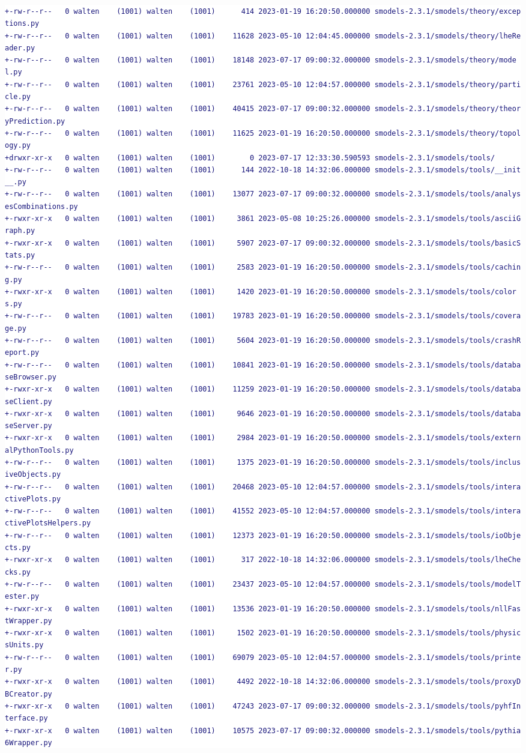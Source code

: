 ```diff
+-rw-r--r--   0 walten    (1001) walten    (1001)      414 2023-01-19 16:20:50.000000 smodels-2.3.1/smodels/theory/exceptions.py
+-rw-r--r--   0 walten    (1001) walten    (1001)    11628 2023-05-10 12:04:45.000000 smodels-2.3.1/smodels/theory/lheReader.py
+-rw-r--r--   0 walten    (1001) walten    (1001)    18148 2023-07-17 09:00:32.000000 smodels-2.3.1/smodels/theory/model.py
+-rw-r--r--   0 walten    (1001) walten    (1001)    23761 2023-05-10 12:04:57.000000 smodels-2.3.1/smodels/theory/particle.py
+-rw-r--r--   0 walten    (1001) walten    (1001)    40415 2023-07-17 09:00:32.000000 smodels-2.3.1/smodels/theory/theoryPrediction.py
+-rw-r--r--   0 walten    (1001) walten    (1001)    11625 2023-01-19 16:20:50.000000 smodels-2.3.1/smodels/theory/topology.py
+drwxr-xr-x   0 walten    (1001) walten    (1001)        0 2023-07-17 12:33:30.590593 smodels-2.3.1/smodels/tools/
+-rw-r--r--   0 walten    (1001) walten    (1001)      144 2022-10-18 14:32:06.000000 smodels-2.3.1/smodels/tools/__init__.py
+-rw-r--r--   0 walten    (1001) walten    (1001)    13077 2023-07-17 09:00:32.000000 smodels-2.3.1/smodels/tools/analysesCombinations.py
+-rwxr-xr-x   0 walten    (1001) walten    (1001)     3861 2023-05-08 10:25:26.000000 smodels-2.3.1/smodels/tools/asciiGraph.py
+-rwxr-xr-x   0 walten    (1001) walten    (1001)     5907 2023-07-17 09:00:32.000000 smodels-2.3.1/smodels/tools/basicStats.py
+-rw-r--r--   0 walten    (1001) walten    (1001)     2583 2023-01-19 16:20:50.000000 smodels-2.3.1/smodels/tools/caching.py
+-rwxr-xr-x   0 walten    (1001) walten    (1001)     1420 2023-01-19 16:20:50.000000 smodels-2.3.1/smodels/tools/colors.py
+-rw-r--r--   0 walten    (1001) walten    (1001)    19783 2023-01-19 16:20:50.000000 smodels-2.3.1/smodels/tools/coverage.py
+-rw-r--r--   0 walten    (1001) walten    (1001)     5604 2023-01-19 16:20:50.000000 smodels-2.3.1/smodels/tools/crashReport.py
+-rw-r--r--   0 walten    (1001) walten    (1001)    10841 2023-01-19 16:20:50.000000 smodels-2.3.1/smodels/tools/databaseBrowser.py
+-rwxr-xr-x   0 walten    (1001) walten    (1001)    11259 2023-01-19 16:20:50.000000 smodels-2.3.1/smodels/tools/databaseClient.py
+-rwxr-xr-x   0 walten    (1001) walten    (1001)     9646 2023-01-19 16:20:50.000000 smodels-2.3.1/smodels/tools/databaseServer.py
+-rwxr-xr-x   0 walten    (1001) walten    (1001)     2984 2023-01-19 16:20:50.000000 smodels-2.3.1/smodels/tools/externalPythonTools.py
+-rw-r--r--   0 walten    (1001) walten    (1001)     1375 2023-01-19 16:20:50.000000 smodels-2.3.1/smodels/tools/inclusiveObjects.py
+-rw-r--r--   0 walten    (1001) walten    (1001)    20468 2023-05-10 12:04:57.000000 smodels-2.3.1/smodels/tools/interactivePlots.py
+-rw-r--r--   0 walten    (1001) walten    (1001)    41552 2023-05-10 12:04:57.000000 smodels-2.3.1/smodels/tools/interactivePlotsHelpers.py
+-rw-r--r--   0 walten    (1001) walten    (1001)    12373 2023-01-19 16:20:50.000000 smodels-2.3.1/smodels/tools/ioObjects.py
+-rwxr-xr-x   0 walten    (1001) walten    (1001)      317 2022-10-18 14:32:06.000000 smodels-2.3.1/smodels/tools/lheChecks.py
+-rw-r--r--   0 walten    (1001) walten    (1001)    23437 2023-05-10 12:04:57.000000 smodels-2.3.1/smodels/tools/modelTester.py
+-rwxr-xr-x   0 walten    (1001) walten    (1001)    13536 2023-01-19 16:20:50.000000 smodels-2.3.1/smodels/tools/nllFastWrapper.py
+-rwxr-xr-x   0 walten    (1001) walten    (1001)     1502 2023-01-19 16:20:50.000000 smodels-2.3.1/smodels/tools/physicsUnits.py
+-rw-r--r--   0 walten    (1001) walten    (1001)    69079 2023-05-10 12:04:57.000000 smodels-2.3.1/smodels/tools/printer.py
+-rwxr-xr-x   0 walten    (1001) walten    (1001)     4492 2022-10-18 14:32:06.000000 smodels-2.3.1/smodels/tools/proxyDBCreator.py
+-rwxr-xr-x   0 walten    (1001) walten    (1001)    47243 2023-07-17 09:00:32.000000 smodels-2.3.1/smodels/tools/pyhfInterface.py
+-rwxr-xr-x   0 walten    (1001) walten    (1001)    10575 2023-07-17 09:00:32.000000 smodels-2.3.1/smodels/tools/pythia6Wrapper.py
```